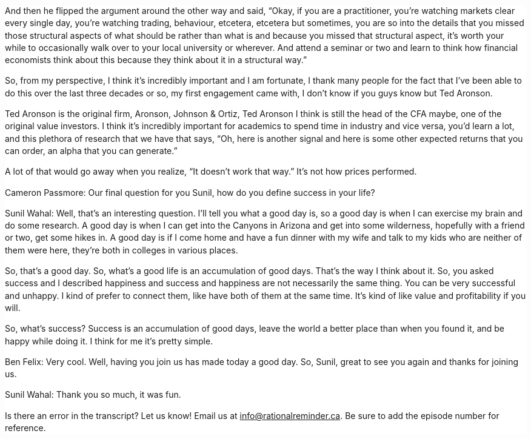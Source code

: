 And then he flipped the argument around the other way and said, “Okay, if you are a practitioner, you’re watching markets clear every single day, you’re watching trading, behaviour, etcetera, etcetera but sometimes, you are so into the details that you missed those structural aspects of what should be rather than what is and because you missed that structural aspect, it’s worth your while to occasionally walk over to your local university or wherever. And attend a seminar or two and learn to think how financial economists think about this because they think about it in a structural way.” 

So, from my perspective, I think it’s incredibly important and I am fortunate, I thank many people for the fact that I’ve been able to do this over the last three decades or so, my first engagement came with, I don’t know if you guys know but Ted Aronson. 

Ted Aronson is the original firm, Aronson, Johnson & Ortiz, Ted Aronson I think is still the head of the CFA maybe, one of the original value investors. I think it’s incredibly important for academics to spend time in industry and vice versa, you’d learn a lot, and this plethora of research that we have that says, “Oh, here is another signal and here is some other expected returns that you can order, an alpha that you can generate.” 

A lot of that would go away when you realize, “It doesn’t work that way.” It’s not how prices performed.

Cameron Passmore: Our final question for you Sunil, how do you define success in your life? 

Sunil Wahal: Well, that’s an interesting question. I’ll tell you what a good day is, so a good day is when I can exercise my brain and do some research. A good day is when I can get into the Canyons in Arizona and get into some wilderness, hopefully with a friend or two, get some hikes in. A good day is if I come home and have a fun dinner with my wife and talk to my kids who are neither of them were here, they’re both in colleges in various places. 

So, that’s a good day. So, what’s a good life is an accumulation of good days. That’s the way I think about it. So, you asked success and I described happiness and success and happiness are not necessarily the same thing. You can be very successful and unhappy. I kind of prefer to connect them, like have both of them at the same time. It’s kind of like value and profitability if you will. 

So, what’s success? Success is an accumulation of good days, leave the world a better place than when you found it, and be happy while doing it. I think for me it’s pretty simple. 

Ben Felix: Very cool. Well, having you join us has made today a good day. So, Sunil, great to see you again and thanks for joining us. 

Sunil Wahal: Thank you so much, it was fun. 

Is there an error in the transcript? Let us know! Email us at info@rationalreminder.ca. Be sure to add the episode number for reference.